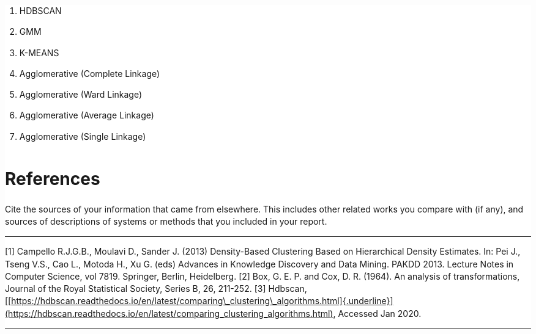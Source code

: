 1.  HDBSCAN

2.  GMM

3.  K-MEANS

4.  Agglomerative (Complete Linkage)

5.  Agglomerative (Ward Linkage)

6.  Agglomerative (Average Linkage)

7.  Agglomerative (Single Linkage)

References 
===========

Cite the sources of your information that came from elsewhere. This
includes other related works you compare with (if any), and sources of
descriptions of systems or methods that you included in your report.

  ------- ------------------------------------------------------------------------------------------------------------------------------------------------------------------------------------------------------------------------------------------------------------------------------------------------------------------
  \[1\]   Campello R.J.G.B., Moulavi D., Sander J. (2013) Density-Based Clustering Based on Hierarchical Density Estimates. In: Pei J., Tseng V.S., Cao L., Motoda H., Xu G. (eds) Advances in Knowledge Discovery and Data Mining. PAKDD 2013. Lecture Notes in Computer Science, vol 7819. Springer, Berlin, Heidelberg.
  \[2\]   Box, G. E. P. and Cox, D. R. (1964). An analysis of transformations, Journal of the Royal Statistical Society, Series B, 26, 211-252.
  \[3\]   Hdbscan, [[https://hdbscan.readthedocs.io/en/latest/comparing\_clustering\_algorithms.html]{.underline}](https://hdbscan.readthedocs.io/en/latest/comparing_clustering_algorithms.html), Accessed Jan 2020.
  ------- ------------------------------------------------------------------------------------------------------------------------------------------------------------------------------------------------------------------------------------------------------------------------------------------------------------------
